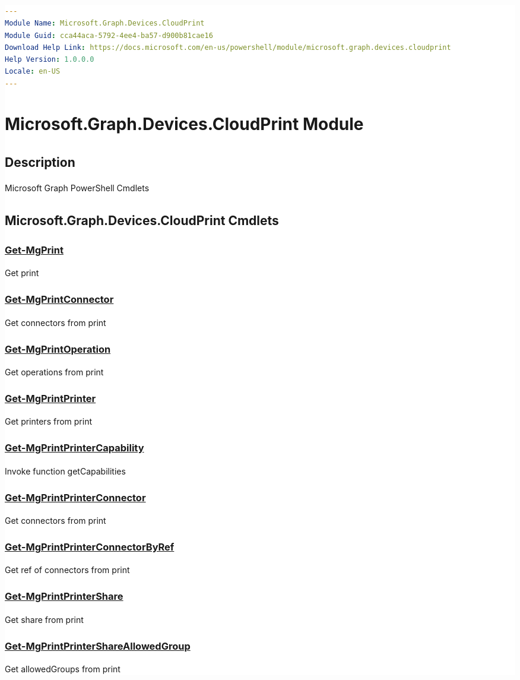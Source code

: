 ```yaml
---
Module Name: Microsoft.Graph.Devices.CloudPrint
Module Guid: cca44aca-5792-4ee4-ba57-d900b81cae16
Download Help Link: https://docs.microsoft.com/en-us/powershell/module/microsoft.graph.devices.cloudprint
Help Version: 1.0.0.0
Locale: en-US
---
```


# Microsoft.Graph.Devices.CloudPrint Module
## Description
Microsoft Graph PowerShell Cmdlets

## Microsoft.Graph.Devices.CloudPrint Cmdlets
### [Get-MgPrint](Get-MgPrint.md)
Get print

### [Get-MgPrintConnector](Get-MgPrintConnector.md)
Get connectors from print

### [Get-MgPrintOperation](Get-MgPrintOperation.md)
Get operations from print

### [Get-MgPrintPrinter](Get-MgPrintPrinter.md)
Get printers from print

### [Get-MgPrintPrinterCapability](Get-MgPrintPrinterCapability.md)
Invoke function getCapabilities

### [Get-MgPrintPrinterConnector](Get-MgPrintPrinterConnector.md)
Get connectors from print

### [Get-MgPrintPrinterConnectorByRef](Get-MgPrintPrinterConnectorByRef.md)
Get ref of connectors from print

### [Get-MgPrintPrinterShare](Get-MgPrintPrinterShare.md)
Get share from print

### [Get-MgPrintPrinterShareAllowedGroup](Get-MgPrintPrinterShareAllowedGroup.md)
Get allowedGroups from print
